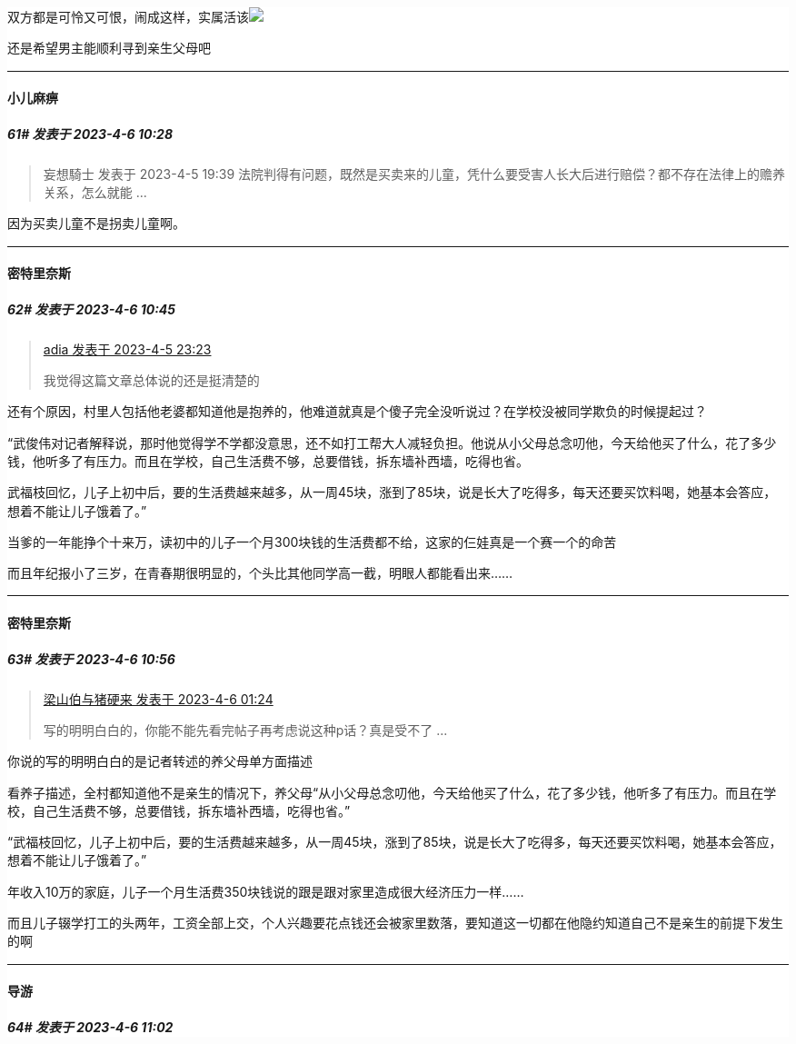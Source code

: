 双方都是可怜又可恨，闹成这样，实属活该<img src="https://static.saraba1st.com/image/smiley/face2017/067.png" referrerpolicy="no-referrer">

还是希望男主能顺利寻到亲生父母吧


*****

####  小儿麻痹  
##### 61#       发表于 2023-4-6 10:28

<blockquote>妄想騎士 发表于 2023-4-5 19:39
法院判得有问题，既然是买卖来的儿童，凭什么要受害人长大后进行赔偿？都不存在法律上的赡养关系，怎么就能 ...</blockquote>
因为买卖儿童不是拐卖儿童啊。


*****

####  密特里奈斯  
##### 62#       发表于 2023-4-6 10:45

<blockquote><a href="httphttps://bbs.saraba1st.com/2b/forum.php?mod=redirect&amp;goto=findpost&amp;pid=60346751&amp;ptid=2127547" target="_blank">adia 发表于 2023-4-5 23:23</a>

我觉得这篇文章总体说的还是挺清楚的</blockquote>
还有个原因，村里人包括他老婆都知道他是抱养的，他难道就真是个傻子完全没听说过？在学校没被同学欺负的时候提起过？

“武俊伟对记者解释说，那时他觉得学不学都没意思，还不如打工帮大人减轻负担。他说从小父母总念叨他，今天给他买了什么，花了多少钱，他听多了有压力。而且在学校，自己生活费不够，总要借钱，拆东墙补西墙，吃得也省。

武福枝回忆，儿子上初中后，要的生活费越来越多，从一周45块，涨到了85块，说是长大了吃得多，每天还要买饮料喝，她基本会答应，想着不能让儿子饿着了。”

当爹的一年能挣个十来万，读初中的儿子一个月300块钱的生活费都不给，这家的仨娃真是一个赛一个的命苦

而且年纪报小了三岁，在青春期很明显的，个头比其他同学高一截，明眼人都能看出来……


*****

####  密特里奈斯  
##### 63#       发表于 2023-4-6 10:56

<blockquote><a href="httphttps://bbs.saraba1st.com/2b/forum.php?mod=redirect&amp;goto=findpost&amp;pid=60347790&amp;ptid=2127547" target="_blank">梁山伯与猪硬来 发表于 2023-4-6 01:24</a>

写的明明白白的，你能不能先看完帖子再考虑说这种p话？真是受不了 ...</blockquote>
你说的写的明明白白的是记者转述的养父母单方面描述

看养子描述，全村都知道他不是亲生的情况下，养父母“从小父母总念叨他，今天给他买了什么，花了多少钱，他听多了有压力。而且在学校，自己生活费不够，总要借钱，拆东墙补西墙，吃得也省。”

“武福枝回忆，儿子上初中后，要的生活费越来越多，从一周45块，涨到了85块，说是长大了吃得多，每天还要买饮料喝，她基本会答应，想着不能让儿子饿着了。”

年收入10万的家庭，儿子一个月生活费350块钱说的跟是跟对家里造成很大经济压力一样……

而且儿子辍学打工的头两年，工资全部上交，个人兴趣要花点钱还会被家里数落，要知道这一切都在他隐约知道自己不是亲生的前提下发生的啊


*****

####  导游  
##### 64#       发表于 2023-4-6 11:02
